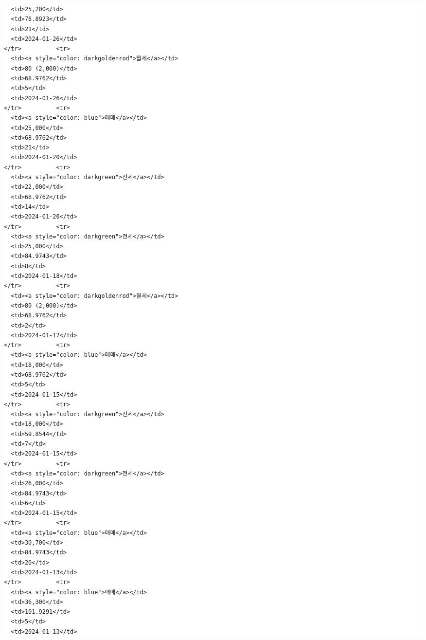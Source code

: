       <td>25,200</td>
      <td>78.8923</td>
      <td>21</td>
      <td>2024-01-26</td>
    </tr>          <tr>
      <td><a style="color: darkgoldenrod">월세</a></td>
      <td>80 (2,000)</td>
      <td>68.9762</td>
      <td>5</td>
      <td>2024-01-26</td>
    </tr>          <tr>
      <td><a style="color: blue">매매</a></td>
      <td>25,000</td>
      <td>68.9762</td>
      <td>21</td>
      <td>2024-01-20</td>
    </tr>          <tr>
      <td><a style="color: darkgreen">전세</a></td>
      <td>22,000</td>
      <td>68.9762</td>
      <td>14</td>
      <td>2024-01-20</td>
    </tr>          <tr>
      <td><a style="color: darkgreen">전세</a></td>
      <td>25,000</td>
      <td>84.9743</td>
      <td>8</td>
      <td>2024-01-18</td>
    </tr>          <tr>
      <td><a style="color: darkgoldenrod">월세</a></td>
      <td>80 (2,000)</td>
      <td>68.9762</td>
      <td>2</td>
      <td>2024-01-17</td>
    </tr>          <tr>
      <td><a style="color: blue">매매</a></td>
      <td>18,000</td>
      <td>68.9762</td>
      <td>5</td>
      <td>2024-01-15</td>
    </tr>          <tr>
      <td><a style="color: darkgreen">전세</a></td>
      <td>18,000</td>
      <td>59.8544</td>
      <td>7</td>
      <td>2024-01-15</td>
    </tr>          <tr>
      <td><a style="color: darkgreen">전세</a></td>
      <td>26,000</td>
      <td>84.9743</td>
      <td>6</td>
      <td>2024-01-15</td>
    </tr>          <tr>
      <td><a style="color: blue">매매</a></td>
      <td>30,700</td>
      <td>84.9743</td>
      <td>20</td>
      <td>2024-01-13</td>
    </tr>          <tr>
      <td><a style="color: blue">매매</a></td>
      <td>36,300</td>
      <td>101.9291</td>
      <td>5</td>
      <td>2024-01-13</td>